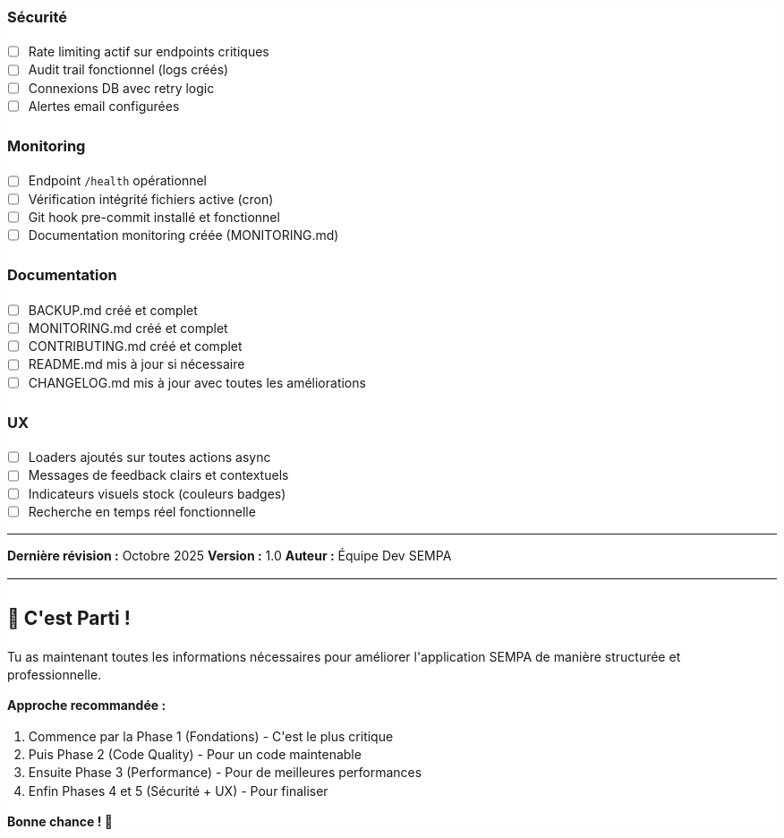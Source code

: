 ### Sécurité
- [ ] Rate limiting actif sur endpoints critiques
- [ ] Audit trail fonctionnel (logs créés)
- [ ] Connexions DB avec retry logic
- [ ] Alertes email configurées

### Monitoring
- [ ] Endpoint `/health` opérationnel
- [ ] Vérification intégrité fichiers active (cron)
- [ ] Git hook pre-commit installé et fonctionnel
- [ ] Documentation monitoring créée (MONITORING.md)

### Documentation
- [ ] BACKUP.md créé et complet
- [ ] MONITORING.md créé et complet
- [ ] CONTRIBUTING.md créé et complet
- [ ] README.md mis à jour si nécessaire
- [ ] CHANGELOG.md mis à jour avec toutes les améliorations

### UX
- [ ] Loaders ajoutés sur toutes actions async
- [ ] Messages de feedback clairs et contextuels
- [ ] Indicateurs visuels stock (couleurs badges)
- [ ] Recherche en temps réel fonctionnelle

---

**Dernière révision :** Octobre 2025
**Version :** 1.0
**Auteur :** Équipe Dev SEMPA

---

## 🚀 C'est Parti !

Tu as maintenant toutes les informations nécessaires pour améliorer l'application SEMPA de manière structurée et professionnelle.

**Approche recommandée :**
1. Commence par la Phase 1 (Fondations) - C'est le plus critique
2. Puis Phase 2 (Code Quality) - Pour un code maintenable
3. Ensuite Phase 3 (Performance) - Pour de meilleures performances
4. Enfin Phases 4 et 5 (Sécurité + UX) - Pour finaliser

**Bonne chance ! 🎉**
